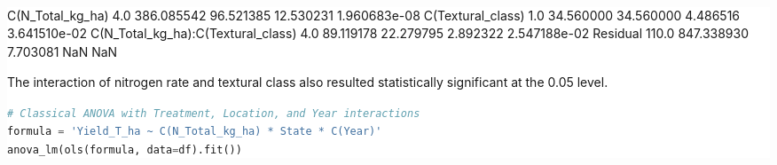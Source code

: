   </thead>
  <tbody>
    <tr>
      <th>C(N_Total_kg_ha)</th>
      <td>4.0</td>
      <td>386.085542</td>
      <td>96.521385</td>
      <td>12.530231</td>
      <td>1.960683e-08</td>
    </tr>
    <tr>
      <th>C(Textural_class)</th>
      <td>1.0</td>
      <td>34.560000</td>
      <td>34.560000</td>
      <td>4.486516</td>
      <td>3.641510e-02</td>
    </tr>
    <tr>
      <th>C(N_Total_kg_ha):C(Textural_class)</th>
      <td>4.0</td>
      <td>89.119178</td>
      <td>22.279795</td>
      <td>2.892322</td>
      <td>2.547188e-02</td>
    </tr>
    <tr>
      <th>Residual</th>
      <td>110.0</td>
      <td>847.338930</td>
      <td>7.703081</td>
      <td>NaN</td>
      <td>NaN</td>
    </tr>
  </tbody>
</table>
</div>



The interaction of nitrogen rate and textural class also resulted statistically significant at the 0.05 level.


```python
# Classical ANOVA with Treatment, Location, and Year interactions
formula = 'Yield_T_ha ~ C(N_Total_kg_ha) * State * C(Year)'
anova_lm(ols(formula, data=df).fit())

```




<div>
<style scoped>
    .dataframe tbody tr th:only-of-type {
        vertical-align: middle;
    }
